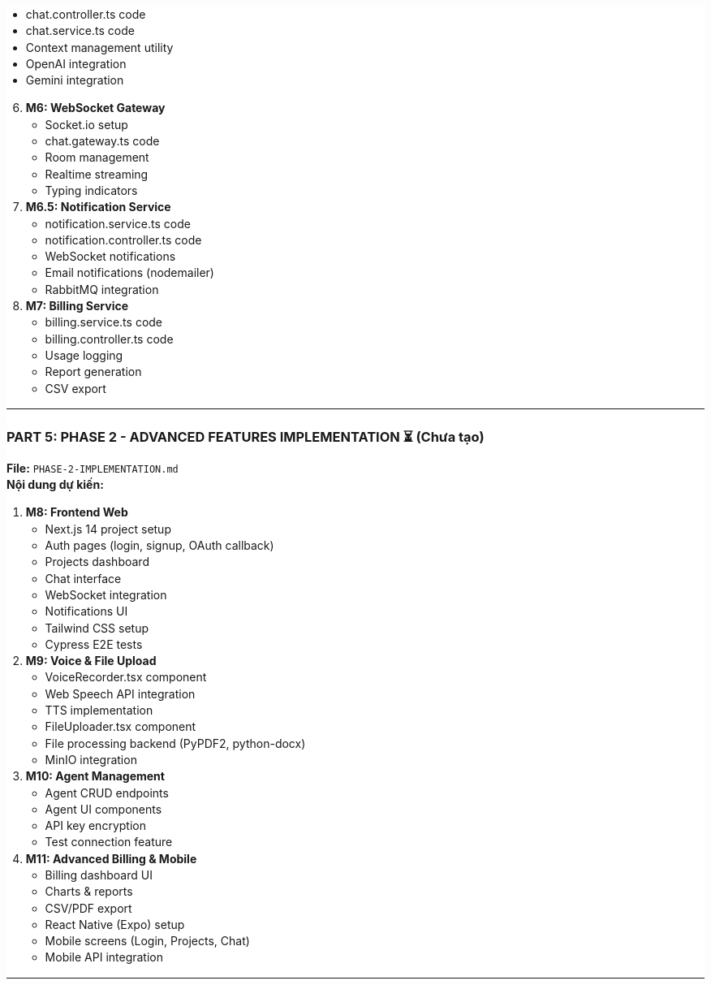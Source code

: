    - chat.controller.ts code
   - chat.service.ts code
   - Context management utility
   - OpenAI integration
   - Gemini integration
6. **M6: WebSocket Gateway**
   - Socket.io setup
   - chat.gateway.ts code
   - Room management
   - Realtime streaming
   - Typing indicators
7. **M6.5: Notification Service**
   - notification.service.ts code
   - notification.controller.ts code
   - WebSocket notifications
   - Email notifications (nodemailer)
   - RabbitMQ integration
8. **M7: Billing Service**
   - billing.service.ts code
   - billing.controller.ts code
   - Usage logging
   - Report generation
   - CSV export

---

### **PART 5: PHASE 2 - ADVANCED FEATURES IMPLEMENTATION** ⏳ (Chưa tạo)
**File:** `PHASE-2-IMPLEMENTATION.md`  
**Nội dung dự kiến:**
1. **M8: Frontend Web**
   - Next.js 14 project setup
   - Auth pages (login, signup, OAuth callback)
   - Projects dashboard
   - Chat interface
   - WebSocket integration
   - Notifications UI
   - Tailwind CSS setup
   - Cypress E2E tests
2. **M9: Voice & File Upload**
   - VoiceRecorder.tsx component
   - Web Speech API integration
   - TTS implementation
   - FileUploader.tsx component
   - File processing backend (PyPDF2, python-docx)
   - MinIO integration
3. **M10: Agent Management**
   - Agent CRUD endpoints
   - Agent UI components
   - API key encryption
   - Test connection feature
4. **M11: Advanced Billing & Mobile**
   - Billing dashboard UI
   - Charts & reports
   - CSV/PDF export
   - React Native (Expo) setup
   - Mobile screens (Login, Projects, Chat)
   - Mobile API integration

---